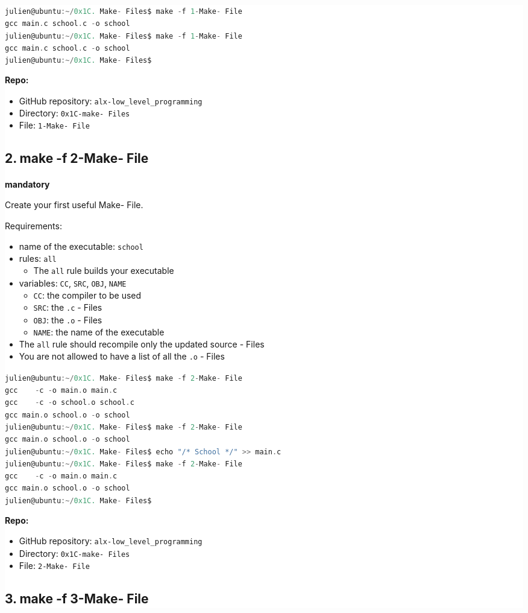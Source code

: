 ```c
julien@ubuntu:~/0x1C. Make- Files$ make -f 1-Make- File
gcc main.c school.c -o school
julien@ubuntu:~/0x1C. Make- Files$ make -f 1-Make- File
gcc main.c school.c -o school
julien@ubuntu:~/0x1C. Make- Files$
```

**Repo:**

- GitHub repository: `alx-low_level_programming`
- Directory: `0x1C-make- Files`
- File: `1-Make- File`

## 2. make -f 2-Make- File

**mandatory**

Create your first useful Make- File.

Requirements:

- name of the executable: `school`
- rules: `all`
  - The `all` rule builds your executable
- variables: `CC`, `SRC`, `OBJ`, `NAME`
  - `CC`: the compiler to be used
  - `SRC`: the `.c` - Files
  - ``OBJ``: the `.o` - Files
  - `NAME`: the name of the executable
- The `all` rule should recompile only the updated source - Files
- You are not allowed to have a list of all the `.o` - Files

```c
julien@ubuntu:~/0x1C. Make- Files$ make -f 2-Make- File
gcc    -c -o main.o main.c
gcc    -c -o school.o school.c
gcc main.o school.o -o school
julien@ubuntu:~/0x1C. Make- Files$ make -f 2-Make- File
gcc main.o school.o -o school
julien@ubuntu:~/0x1C. Make- Files$ echo "/* School */" >> main.c
julien@ubuntu:~/0x1C. Make- Files$ make -f 2-Make- File
gcc    -c -o main.o main.c
gcc main.o school.o -o school
julien@ubuntu:~/0x1C. Make- Files$
```

**Repo:**

- GitHub repository: `alx-low_level_programming`
- Directory: `0x1C-make- Files`
- File: `2-Make- File`

## 3. make -f 3-Make- File
